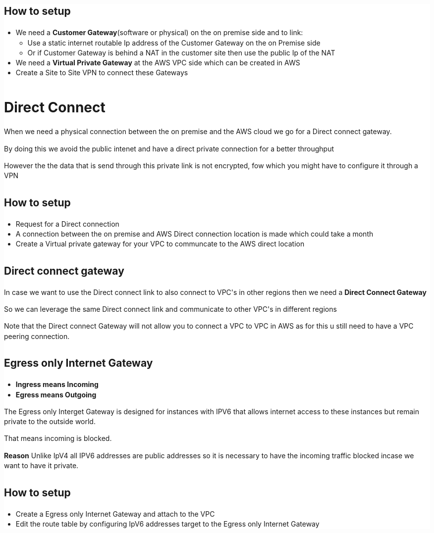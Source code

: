## How to setup

* We need a **Customer Gateway**(software or physical) on the on premise side and to link:
     * Use a static internet routable Ip address of the Customer Gateway on the on Premise side
     * Or if Customer Gateway is behind a NAT in the customer site then use the public Ip of the NAT
* We need a **Virtual Private Gateway** at the AWS VPC side which can be created in AWS
* Create a Site to Site VPN to connect these Gateways

# Direct Connect

When we need a physical connection between the on premise and the AWS cloud we go for a Direct connect gateway.

By doing this we avoid the public intenet and have a direct private connection for a better throughput

However the the data that is send through this private link is not encrypted, fow which you might have to configure it through a VPN


## How to setup

* Request for a Direct connection
* A connection between the on premise and AWS Direct connection location is made which could take a month 
* Create a Virtual private gateway for your VPC to communcate to the AWS direct location

## Direct connect gateway

In case we want to use the Direct connect link to also connect to VPC's in other regions then we need a **Direct Connect Gateway**

So we can leverage the same Direct connect link and communicate to other VPC's in different regions

Note that the Direct connect Gateway will not allow you to connect a VPC to VPC in AWS as for this u still need to have a VPC peering connection.

## Egress only Internet Gateway

* **Ingress means Incoming**
* **Egress means Outgoing**

The Egress only Interget Gateway is designed for instances with IPV6 that allows internet access to these instances but remain private to the outside world.

That means incoming is blocked.

**Reason** Unlike IpV4 all IPV6 addresses are public addresses so it is necessary to have the incoming traffic blocked incase we want to have it private.

## How to setup

* Create a Egress only Internet Gateway and attach to the VPC 
* Edit the route table by configuring IpV6 addresses target to the Egress only Internet Gateway
